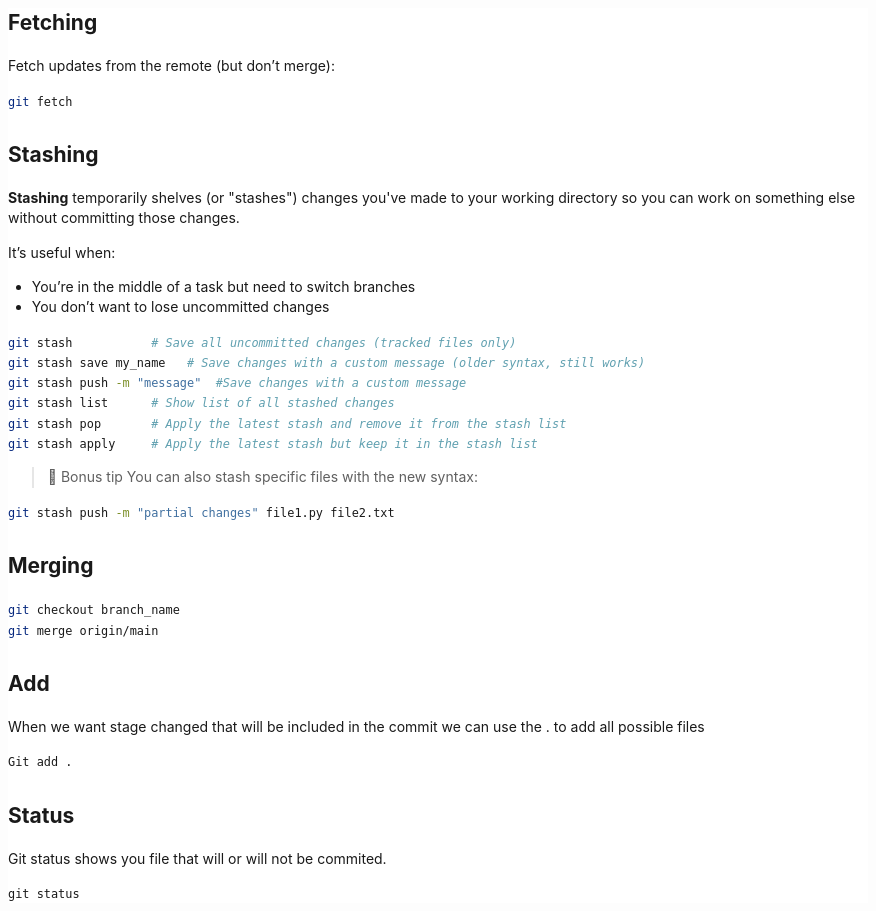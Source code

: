## Fetching

Fetch updates from the remote (but don’t merge):

```bash
git fetch
```

## Stashing


**Stashing** temporarily shelves (or "stashes") changes you've made to your working directory so you can work on something else without committing those changes.

It’s useful when:
- You’re in the middle of a task but need to switch branches
- You don’t want to lose uncommitted changes

```sh
git stash           # Save all uncommitted changes (tracked files only)
git stash save my_name   # Save changes with a custom message (older syntax, still works)
git stash push -m "message"  #Save changes with a custom message
git stash list      # Show list of all stashed changes
git stash pop       # Apply the latest stash and remove it from the stash list
git stash apply     # Apply the latest stash but keep it in the stash list
```

> 🧠 Bonus tip
You can also stash specific files with the new syntax:

```sh
git stash push -m "partial changes" file1.py file2.txt
````

## Merging

```sh
git checkout branch_name
git merge origin/main
```

## Add

When we want stage changed that will be included in the commit we can use the . to add all possible files

```
Git add .
```

## Status

Git status shows you file that will or will not be commited.

```
git status
```
